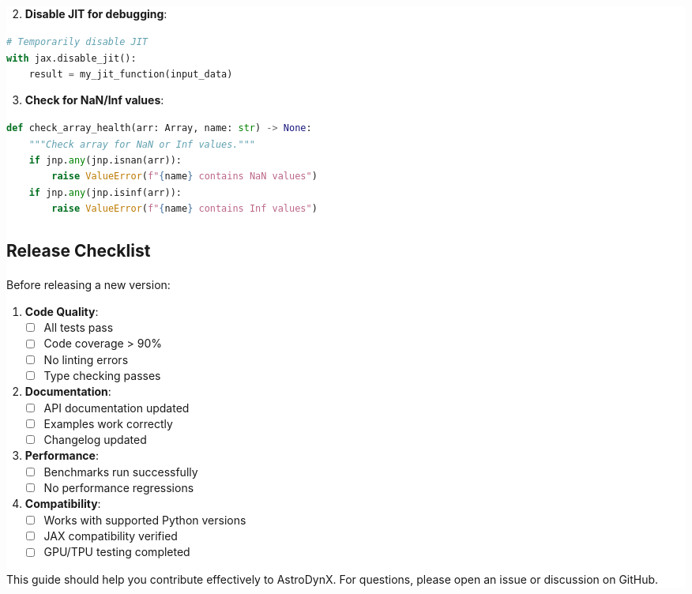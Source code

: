 2. **Disable JIT for debugging**:

```python
# Temporarily disable JIT
with jax.disable_jit():
    result = my_jit_function(input_data)
```

3. **Check for NaN/Inf values**:

```python
def check_array_health(arr: Array, name: str) -> None:
    """Check array for NaN or Inf values."""
    if jnp.any(jnp.isnan(arr)):
        raise ValueError(f"{name} contains NaN values")
    if jnp.any(jnp.isinf(arr)):
        raise ValueError(f"{name} contains Inf values")
```

## Release Checklist

Before releasing a new version:

1. **Code Quality**:
   - [ ] All tests pass
   - [ ] Code coverage > 90%
   - [ ] No linting errors
   - [ ] Type checking passes

2. **Documentation**:
   - [ ] API documentation updated
   - [ ] Examples work correctly
   - [ ] Changelog updated

3. **Performance**:
   - [ ] Benchmarks run successfully
   - [ ] No performance regressions

4. **Compatibility**:
   - [ ] Works with supported Python versions
   - [ ] JAX compatibility verified
   - [ ] GPU/TPU testing completed

This guide should help you contribute effectively to AstroDynX. For questions, please open an issue or discussion on GitHub.
